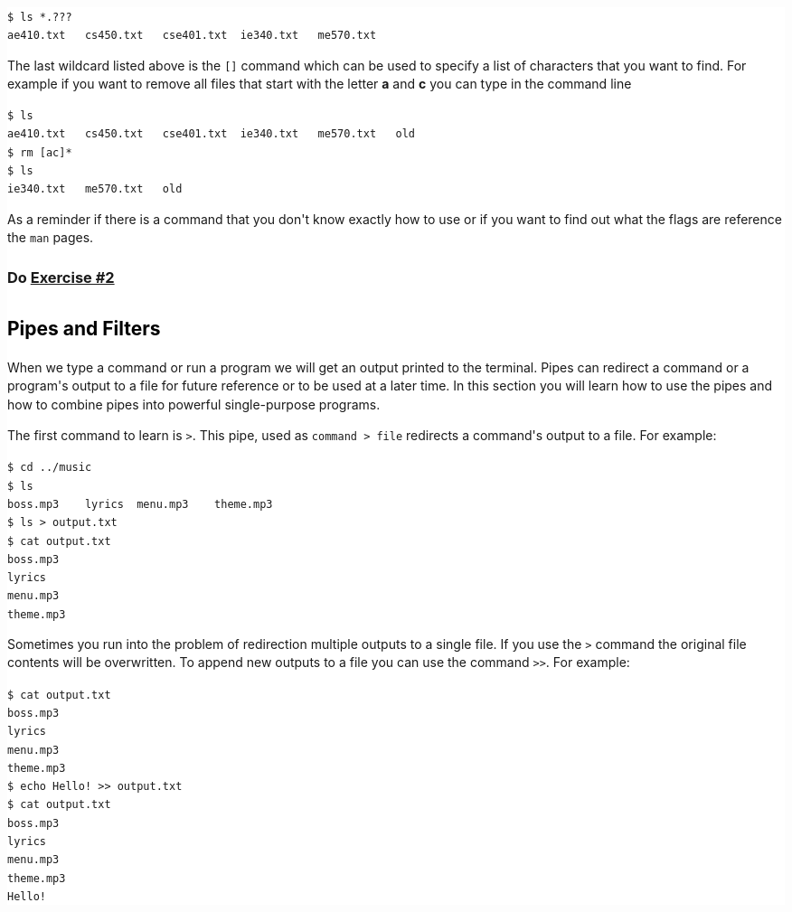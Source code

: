 	$ ls *.???
	ae410.txt	cs450.txt	cse401.txt	ie340.txt	me570.txt

The last wildcard listed above is the `[]` command which can be used to specify a list of characters that you want to find. For example if you want to remove all files that start with the letter **a** and **c** you can type in the command line

	$ ls
	ae410.txt	cs450.txt	cse401.txt	ie340.txt	me570.txt	old
	$ rm [ac]*
	$ ls
	ie340.txt	me570.txt	old

As a reminder if there is a command that you don't know exactly how to use or if you want to find out what the flags are reference the `man` pages.

### Do [Exercise #2](./ex2.html)


## <a name="pipesfilters"></a><a href="#contents" style="text-decoration:none; color:black;">Pipes and Filters</a>

When we type a command or run a program we will get an output printed to the terminal. Pipes can redirect a command or a program's output to a file for future reference or to be used at a later time. In this section you will learn how to use the pipes and how to combine pipes into powerful single-purpose programs.

The first command to learn is `>`. This pipe, used as `command > file` redirects a command's output to a file. For example:

	$ cd ../music
	$ ls  
	boss.mp3	lyrics	menu.mp3	theme.mp3
	$ ls > output.txt
	$ cat output.txt
	boss.mp3
	lyrics
	menu.mp3
	theme.mp3

Sometimes you run into the problem of redirection multiple outputs to a single file. If you use the `>` command the original file contents will be overwritten. To append new outputs to a file you can use the command `>>`. For example:

	$ cat output.txt
	boss.mp3
	lyrics
	menu.mp3
	theme.mp3
	$ echo Hello! >> output.txt
	$ cat output.txt
	boss.mp3
	lyrics
	menu.mp3
	theme.mp3
	Hello!
